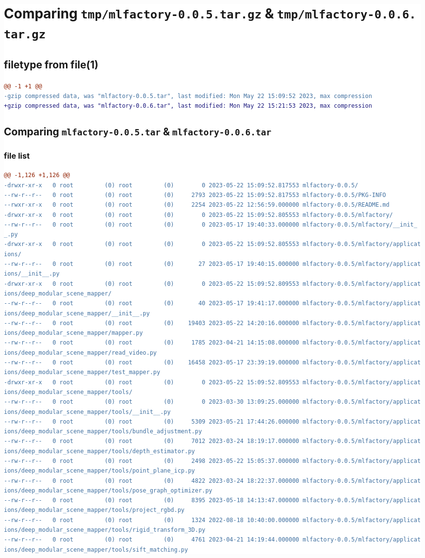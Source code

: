 # Comparing `tmp/mlfactory-0.0.5.tar.gz` & `tmp/mlfactory-0.0.6.tar.gz`

## filetype from file(1)

```diff
@@ -1 +1 @@
-gzip compressed data, was "mlfactory-0.0.5.tar", last modified: Mon May 22 15:09:52 2023, max compression
+gzip compressed data, was "mlfactory-0.0.6.tar", last modified: Mon May 22 15:21:53 2023, max compression
```

## Comparing `mlfactory-0.0.5.tar` & `mlfactory-0.0.6.tar`

### file list

```diff
@@ -1,126 +1,126 @@
-drwxr-xr-x   0 root         (0) root         (0)        0 2023-05-22 15:09:52.817553 mlfactory-0.0.5/
--rw-r--r--   0 root         (0) root         (0)     2793 2023-05-22 15:09:52.817553 mlfactory-0.0.5/PKG-INFO
--rwxr-xr-x   0 root         (0) root         (0)     2254 2023-05-22 12:56:59.000000 mlfactory-0.0.5/README.md
-drwxr-xr-x   0 root         (0) root         (0)        0 2023-05-22 15:09:52.805553 mlfactory-0.0.5/mlfactory/
--rw-r--r--   0 root         (0) root         (0)        0 2023-05-17 19:40:33.000000 mlfactory-0.0.5/mlfactory/__init__.py
-drwxr-xr-x   0 root         (0) root         (0)        0 2023-05-22 15:09:52.805553 mlfactory-0.0.5/mlfactory/applications/
--rw-r--r--   0 root         (0) root         (0)       27 2023-05-17 19:40:15.000000 mlfactory-0.0.5/mlfactory/applications/__init__.py
-drwxr-xr-x   0 root         (0) root         (0)        0 2023-05-22 15:09:52.809553 mlfactory-0.0.5/mlfactory/applications/deep_modular_scene_mapper/
--rw-r--r--   0 root         (0) root         (0)       40 2023-05-17 19:41:17.000000 mlfactory-0.0.5/mlfactory/applications/deep_modular_scene_mapper/__init__.py
--rw-r--r--   0 root         (0) root         (0)    19403 2023-05-22 14:20:16.000000 mlfactory-0.0.5/mlfactory/applications/deep_modular_scene_mapper/mapper.py
--rw-r--r--   0 root         (0) root         (0)     1785 2023-04-21 14:15:08.000000 mlfactory-0.0.5/mlfactory/applications/deep_modular_scene_mapper/read_video.py
--rw-r--r--   0 root         (0) root         (0)    16458 2023-05-17 23:39:19.000000 mlfactory-0.0.5/mlfactory/applications/deep_modular_scene_mapper/test_mapper.py
-drwxr-xr-x   0 root         (0) root         (0)        0 2023-05-22 15:09:52.809553 mlfactory-0.0.5/mlfactory/applications/deep_modular_scene_mapper/tools/
--rw-r--r--   0 root         (0) root         (0)        0 2023-03-30 13:09:25.000000 mlfactory-0.0.5/mlfactory/applications/deep_modular_scene_mapper/tools/__init__.py
--rw-r--r--   0 root         (0) root         (0)     5309 2023-05-21 17:44:26.000000 mlfactory-0.0.5/mlfactory/applications/deep_modular_scene_mapper/tools/bundle_adjustment.py
--rw-r--r--   0 root         (0) root         (0)     7012 2023-03-24 18:19:17.000000 mlfactory-0.0.5/mlfactory/applications/deep_modular_scene_mapper/tools/depth_estimator.py
--rw-r--r--   0 root         (0) root         (0)     2498 2023-05-22 15:05:37.000000 mlfactory-0.0.5/mlfactory/applications/deep_modular_scene_mapper/tools/point_plane_icp.py
--rw-r--r--   0 root         (0) root         (0)     4822 2023-03-24 18:22:37.000000 mlfactory-0.0.5/mlfactory/applications/deep_modular_scene_mapper/tools/pose_graph_optimizer.py
--rw-r--r--   0 root         (0) root         (0)     8395 2023-05-18 14:13:47.000000 mlfactory-0.0.5/mlfactory/applications/deep_modular_scene_mapper/tools/project_rgbd.py
--rw-r--r--   0 root         (0) root         (0)     1324 2022-08-18 10:40:00.000000 mlfactory-0.0.5/mlfactory/applications/deep_modular_scene_mapper/tools/rigid_transform_3D.py
--rw-r--r--   0 root         (0) root         (0)     4761 2023-04-21 14:19:44.000000 mlfactory-0.0.5/mlfactory/applications/deep_modular_scene_mapper/tools/sift_matching.py
```